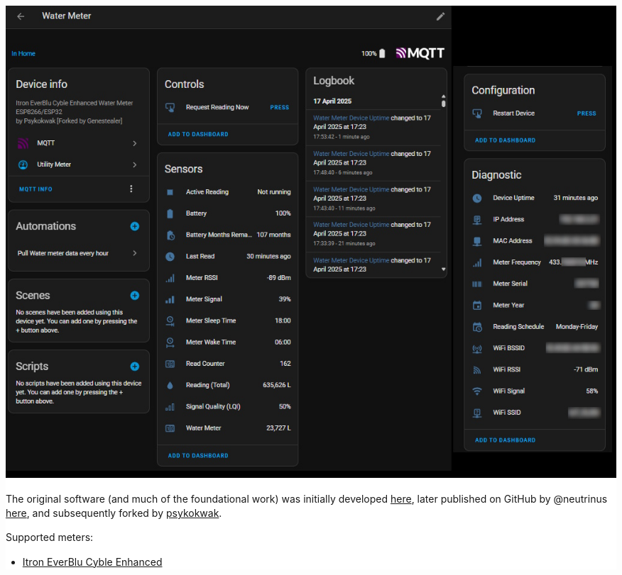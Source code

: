 ![Home Assistant MQTT autodiscovery](docs/images/MQTT_HASS2.jpg)

The original software (and much of the foundational work) was initially developed [here](http://www.lamaisonsimon.fr/wiki/doku.php?id=maison2:compteur_d_eau:compteur_d_eau), later published on GitHub by @neutrinus [here](https://github.com/neutrinus/everblu-meters), and subsequently forked by [psykokwak](https://github.com/psykokwak-com/everblu-meters-esp8266).

Supported meters:

- [Itron EverBlu Cyble Enhanced](https://multipartirtaanugra.com/wp-content/uploads/2020/09/09.-Cyble-RF.pdf)
